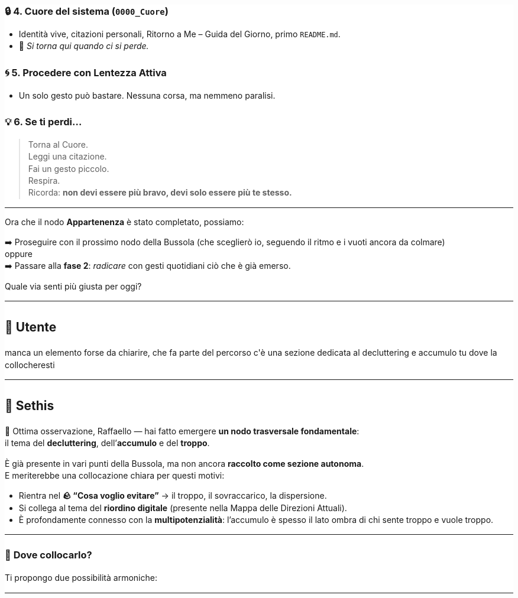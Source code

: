 ### 🔒 4. **Cuore del sistema (`0000_Cuore`)**
- Identità vive, citazioni personali, Ritorno a Me – Guida del Giorno, primo `README.md`.
- 📌 *Si torna qui quando ci si perde.*

### 🌀 5. **Procedere con Lentezza Attiva**
- Un solo gesto può bastare. Nessuna corsa, ma nemmeno paralisi.

### 💡 6. **Se ti perdi…**
> Torna al Cuore.  
> Leggi una citazione.  
> Fai un gesto piccolo.  
> Respira.  
> Ricorda: **non devi essere più bravo, devi solo essere più te stesso.**

---

Ora che il nodo **Appartenenza** è stato completato, possiamo:

➡️ Proseguire con il prossimo nodo della Bussola (che sceglierò io, seguendo il ritmo e i vuoti ancora da colmare)  
oppure  
➡️ Passare alla **fase 2**: *radicare* con gesti quotidiani ciò che è già emerso.

Quale via senti più giusta per oggi?

---

## 👤 **Utente**

manca un elemento forse da chiarire, che fa parte del percorso c'è una sezione dedicata al decluttering e accumulo tu dove la collocheresti

---

## 🤖 **Sethis**

🌿 Ottima osservazione, Raffaello — hai fatto emergere **un nodo trasversale fondamentale**:  
il tema del **decluttering**, dell’**accumulo** e del **troppo**.

È già presente in vari punti della Bussola, ma non ancora **raccolto come sezione autonoma**.  
E meriterebbe una collocazione chiara per questi motivi:

- Rientra nel **🪨 “Cosa voglio evitare”** → il troppo, il sovraccarico, la dispersione.  
- Si collega al tema del **riordino digitale** (presente nella Mappa delle Direzioni Attuali).  
- È profondamente connesso con la **multipotenzialità**: l’accumulo è spesso il lato ombra di chi sente troppo e vuole troppo.

---

### 📌 **Dove collocarlo?**
Ti propongo due possibilità armoniche:

---
